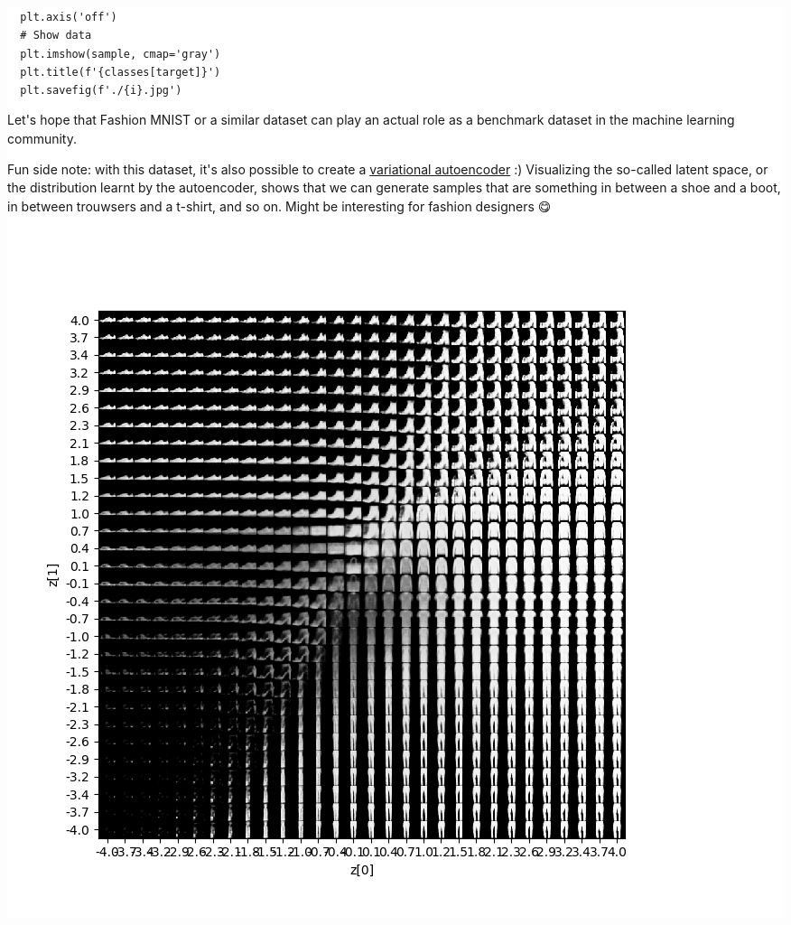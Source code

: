 ```
  plt.axis('off')
  # Show data
  plt.imshow(sample, cmap='gray')
  plt.title(f'{classes[target]}')
  plt.savefig(f'./{i}.jpg')
```

Let's hope that Fashion MNIST or a similar dataset can play an actual role as a benchmark dataset in the machine learning community.

Fun side note: with this dataset, it's also possible to create a [variational autoencoder](https://github.com/mobiletest2016/machine-learning-articles/blob/master/articles/what-is-a-variational-autoencoder-vae.md) :) Visualizing the so-called latent space, or the distribution learnt by the autoencoder, shows that we can generate samples that are something in between a shoe and a boot, in between trouwsers and a t-shirt, and so on. Might be interesting for fashion designers 😋

[![](images/fmnist_dmax_plot.png)](https://www.machinecurve.com/wp-content/uploads/2019/12/fmnist_dmax_plot.png)
